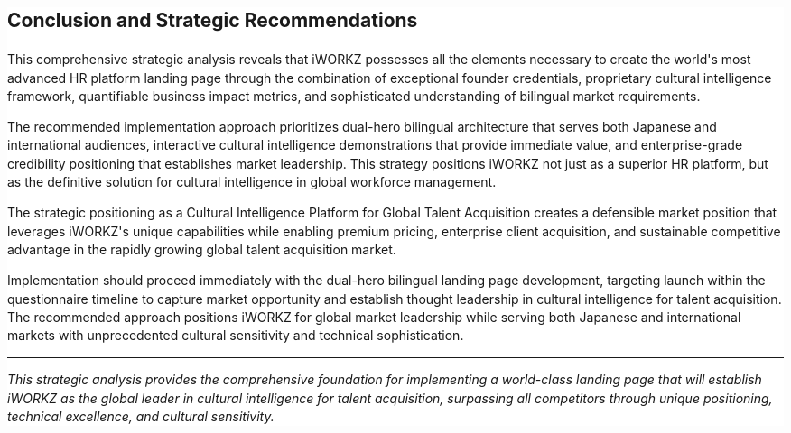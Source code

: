 ## Conclusion and Strategic Recommendations

This comprehensive strategic analysis reveals that iWORKZ possesses all the elements necessary to create the world's most advanced HR platform landing page through the combination of exceptional founder credentials, proprietary cultural intelligence framework, quantifiable business impact metrics, and sophisticated understanding of bilingual market requirements.

The recommended implementation approach prioritizes dual-hero bilingual architecture that serves both Japanese and international audiences, interactive cultural intelligence demonstrations that provide immediate value, and enterprise-grade credibility positioning that establishes market leadership. This strategy positions iWORKZ not just as a superior HR platform, but as the definitive solution for cultural intelligence in global workforce management.

The strategic positioning as a Cultural Intelligence Platform for Global Talent Acquisition creates a defensible market position that leverages iWORKZ's unique capabilities while enabling premium pricing, enterprise client acquisition, and sustainable competitive advantage in the rapidly growing global talent acquisition market.

Implementation should proceed immediately with the dual-hero bilingual landing page development, targeting launch within the questionnaire timeline to capture market opportunity and establish thought leadership in cultural intelligence for talent acquisition. The recommended approach positions iWORKZ for global market leadership while serving both Japanese and international markets with unprecedented cultural sensitivity and technical sophistication.

---

*This strategic analysis provides the comprehensive foundation for implementing a world-class landing page that will establish iWORKZ as the global leader in cultural intelligence for talent acquisition, surpassing all competitors through unique positioning, technical excellence, and cultural sensitivity.*

